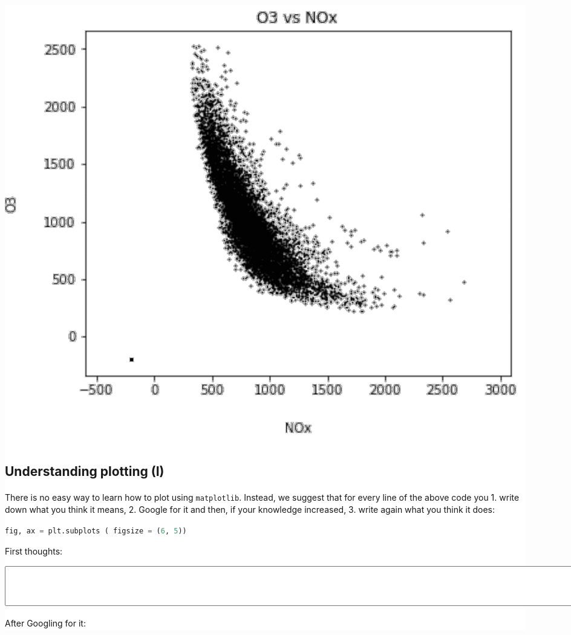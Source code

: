 ![bg left w:500](img/Scatter_Python.png)

## Understanding plotting (I)

There is no easy way to learn how to plot using `matplotlib`. Instead, we suggest that for every line of the above code you 1. write down what you think it means, 2. Google for it and then, if your knowledge increased, 3. write again what you think it does:

```python
fig, ax = plt.subplots ( figsize = (6, 5))
```

First thoughts:

<textarea cols="137" rows="4"></textarea>

After Googling for it:
